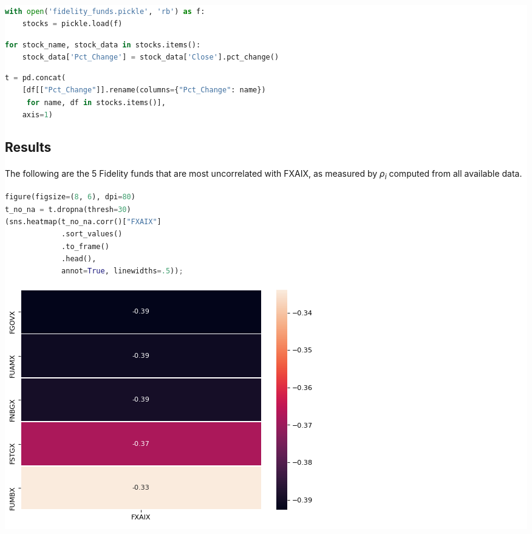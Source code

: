 
```python
with open('fidelity_funds.pickle', 'rb') as f:
    stocks = pickle.load(f)
```


```python
for stock_name, stock_data in stocks.items():
    stock_data['Pct_Change'] = stock_data['Close'].pct_change()
```


```python
t = pd.concat(
    [df[["Pct_Change"]].rename(columns={"Pct_Change": name})
     for name, df in stocks.items()], 
    axis=1)
```

## Results
The following are the 5 Fidelity funds that are most uncorrelated with FXAIX, as measured by $\rho_i$ computed from all available data.


```python
figure(figsize=(8, 6), dpi=80)
t_no_na = t.dropna(thresh=30)
(sns.heatmap(t_no_na.corr()["FXAIX"]
             .sort_values()
             .to_frame()
             .head(),
             annot=True, linewidths=.5));
```


    
![png__one](images/output_14_0.png)
